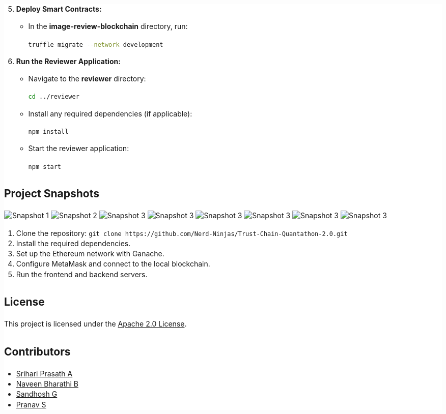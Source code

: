 5. **Deploy Smart Contracts:**
   - In the **image-review-blockchain** directory, run:
     ```bash
     truffle migrate --network development
     ```

6. **Run the Reviewer Application:**
   - Navigate to the **reviewer** directory:
     ```bash
     cd ../reviewer
     ```
   - Install any required dependencies (if applicable):
     ```bash
     npm install
     ```
   - Start the reviewer application:
     ```bash
     npm start
     ```
## Project Snapshots
![Snapshot 1](./snapshots/blockchain/Screenshot%202024-10-16%20081219.png)
![Snapshot 2](./snapshots/blockchain/Screenshot%202024-10-16%20081433.png)
![Snapshot 3](./snapshots/blockchain/Screenshot%202024-10-16%20081734.png)
![Snapshot 3](./snapshots/blockchain/Screenshot%202024-10-16%20081905.png)
![Snapshot 3](./snapshots/blockchain/Screenshot%202024-10-16%20081917.png)
![Snapshot 3](./snapshots/blockchain/Screenshot%202024-10-16%20081928.png)
![Snapshot 3](./snapshots/blockchain/Screenshot%202024-10-16%20081936.png)
![Snapshot 3](./snapshots/blockchain/Screenshot%202024-10-16%20082011.png)




1. Clone the repository: `git clone https://github.com/Nerd-Ninjas/Trust-Chain-Quantathon-2.0.git`
2. Install the required dependencies.
3. Set up the Ethereum network with Ganache.
4. Configure MetaMask and connect to the local blockchain.
5. Run the frontend and backend servers.

## License
This project is licensed under the [Apache 2.0 License](LICENSE).

## Contributors
- [Srihari Prasath A](https://github.com/Srihari-Prasath)
- [Naveen Bharathi B](https://github.com/bnaveenbharathi)
- [Sandhosh G](https://github.com/SANDHOSH02)
- [Pranav S](https://github.com/Pranavshiv)
